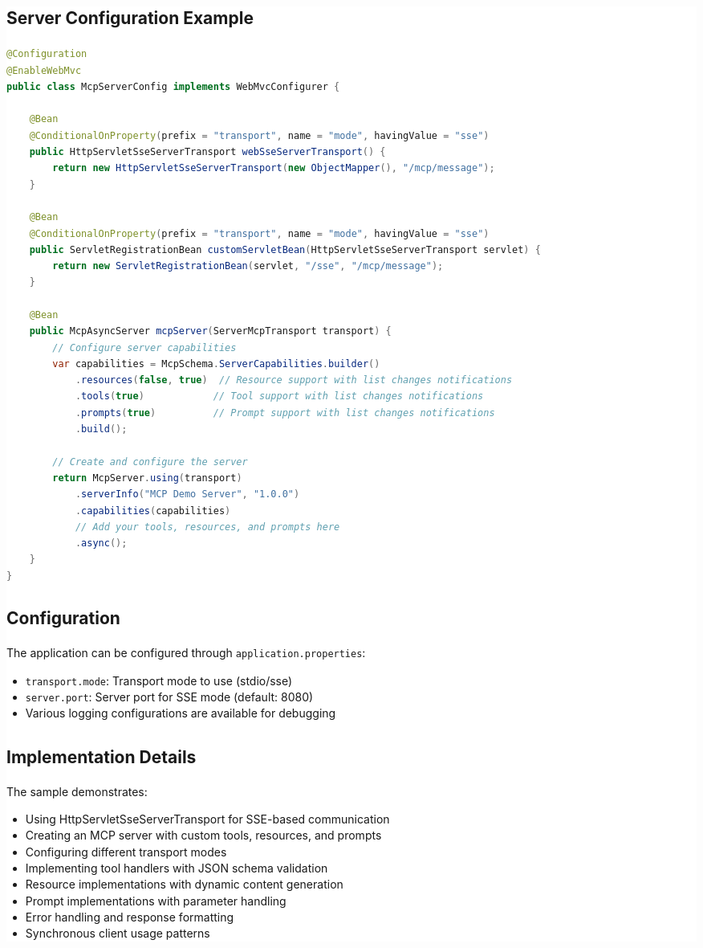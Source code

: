## Server Configuration Example

```java
@Configuration
@EnableWebMvc
public class McpServerConfig implements WebMvcConfigurer {

    @Bean
    @ConditionalOnProperty(prefix = "transport", name = "mode", havingValue = "sse")
    public HttpServletSseServerTransport webSseServerTransport() {
        return new HttpServletSseServerTransport(new ObjectMapper(), "/mcp/message");
    }

    @Bean
    @ConditionalOnProperty(prefix = "transport", name = "mode", havingValue = "sse")
    public ServletRegistrationBean customServletBean(HttpServletSseServerTransport servlet) {
        return new ServletRegistrationBean(servlet, "/sse", "/mcp/message");
    }

    @Bean
    public McpAsyncServer mcpServer(ServerMcpTransport transport) {
        // Configure server capabilities
        var capabilities = McpSchema.ServerCapabilities.builder()
            .resources(false, true)  // Resource support with list changes notifications
            .tools(true)            // Tool support with list changes notifications
            .prompts(true)          // Prompt support with list changes notifications
            .build();

        // Create and configure the server
        return McpServer.using(transport)
            .serverInfo("MCP Demo Server", "1.0.0")
            .capabilities(capabilities)
            // Add your tools, resources, and prompts here
            .async();
    }
}
```

## Configuration

The application can be configured through `application.properties`:

- `transport.mode`: Transport mode to use (stdio/sse)
- `server.port`: Server port for SSE mode (default: 8080)
- Various logging configurations are available for debugging

## Implementation Details

The sample demonstrates:
- Using HttpServletSseServerTransport for SSE-based communication
- Creating an MCP server with custom tools, resources, and prompts
- Configuring different transport modes
- Implementing tool handlers with JSON schema validation
- Resource implementations with dynamic content generation
- Prompt implementations with parameter handling
- Error handling and response formatting
- Synchronous client usage patterns
